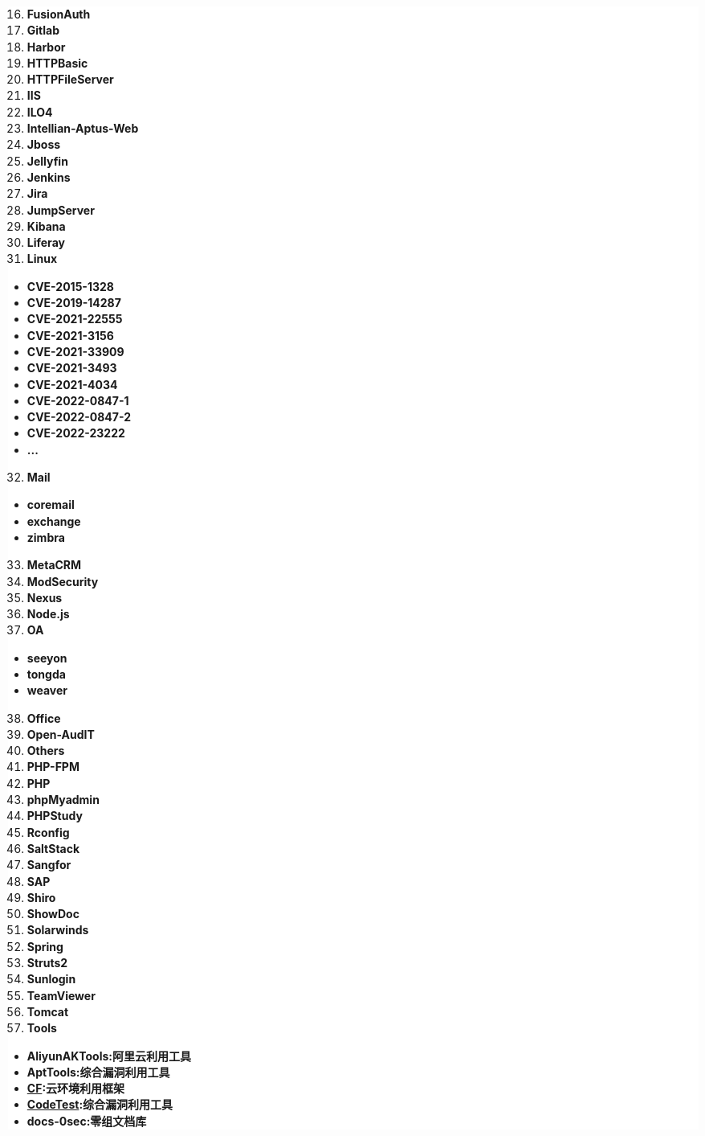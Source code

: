 16. **FusionAuth**
17. **Gitlab**
18. **Harbor**
19. **HTTPBasic**
20. **HTTPFileServer**
21. **IIS**
22. **ILO4**
23. **Intellian-Aptus-Web**
24. **Jboss**
25. **Jellyfin**
26. **Jenkins**
27. **Jira**
28. **JumpServer**
29. **Kibana**
30. **Liferay**
31. **Linux**
 - **CVE-2015-1328**
 - **CVE-2019-14287**
 - **CVE-2021-22555**
 - **CVE-2021-3156**
 - **CVE-2021-33909**
 - **CVE-2021-3493**
 - **CVE-2021-4034**
 - **CVE-2022-0847-1**
 - **CVE-2022-0847-2**
 - **CVE-2022-23222**
 - **...**
32. **Mail**
 - **coremail**
 - **exchange**
 - **zimbra**
33. **MetaCRM**
34. **ModSecurity**
35. **Nexus**
36. **Node.js**
37. **OA**
 - **seeyon**
 - **tongda**
 - **weaver**
38. **Office**
39. **Open-AudIT**
40. **Others**
41. **PHP-FPM**
42. **PHP**
43. **phpMyadmin**
44. **PHPStudy**
45. **Rconfig**
46. **SaltStack**
47. **Sangfor**
48. **SAP**
49. **Shiro**
50. **ShowDoc**
51. **Solarwinds**
52. **Spring**
53. **Struts2**
54. **Sunlogin**
55. **TeamViewer**
56. **Tomcat**
57. **Tools**
 - **AliyunAKTools:阿里云利用工具**
 - **AptTools:综合漏洞利用工具**
 - **[CF](https://github.com/teamssix/cf):云环境利用框架**
 - **[CodeTest](https://github.com/codeyso/CodeTest):综合漏洞利用工具**
 - **docs-0sec:零组文档库**
